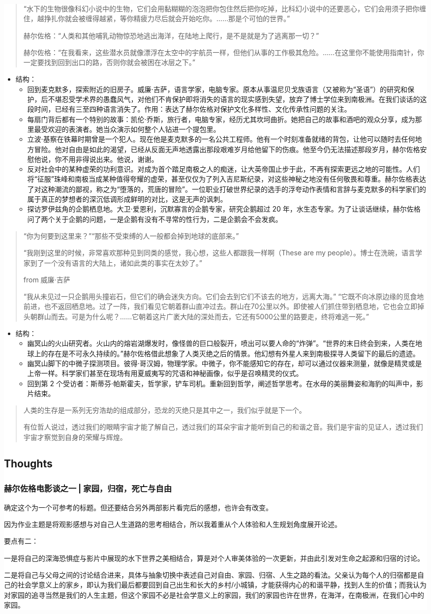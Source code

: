 > “水下的生物很像科幻小说中的生物，它们会用黏糊糊的泡泡把你包住然后把你吃掉，比科幻小说中的还要恶心，它们会用须子把你缠住，越挣扎你就会被缠得越紧，等你精疲力尽后就会开始吃你。……那是个可怕的世界。”
> 
> 赫尔佐格：“人类和其他哺乳动物惊恐地逃出海洋，在陆地上爬行，是不是就是为了逃离那一切？”
> 
> 赫尔佐格：“在我看来，这些潜水员就像漂浮在太空中的宇航员一样，但他们从事的工作极其危险。……在这里你不能使用指南针，你一定要找到回到出口的路，否则你就会被困在冰层之下。”


- 结构：
  - 回到麦克默多，探索附近的旧房子。威廉·吉萨，语言学家，电脑专家。原本从事温尼贝戈族语言（又被称为“圣语”）的研究和保护，后不堪忍受学术界的愚蠢风气，对他们不肯保护即将消失的语言的现实感到失望，放弃了博士学位来到南极洲。在我们谈话的这段时间，已经有三至四种语言消失了。作用：表达了赫尔佐格对保护文化多样性、文化传承性问题的关注。
  - 每扇门背后都有一个特别的故事：凯伦·乔斯，旅行者，电脑专家，经历尤其坎坷曲折。她把自己的故事和酒吧的观众分享，成为那里最受欢迎的表演者。她当众演示如何整个人钻进一个提包里。
  - 立波·基察在铁幕时期曾是一个犯人。现在他是麦克默多的一名公共工程师。他有一个时刻准备就绪的背包，让他可以随时去任何地方冒险。他对自由是如此的渴望，已经从反面无声地透露出那段艰难岁月给他留下的伤痕。他至今仍无法描述那段岁月，赫尔佐格安慰他说，你不用非得说出来。他说，谢谢。
  - 反对社会中的某种虚荣的功利意识。对成为首个踏足南极之人的痴迷，让大英帝国止步于此，不再有探索更远之地的可能性。人们将“征服”珠峰和南极当成某种值得夸耀的虚荣，甚至仅仅为了列入吉尼斯纪录，对这些神秘之地没有任何敬畏和尊重。赫尔佐格表达了对这种潮流的鄙视，称之为“堕落的，荒唐的冒险”。一位职业打破世界纪录的选手的浮夸动作表情和言辞与麦克默多的科学家们的属于真正的梦想者的深沉低调形成鲜明的对比，这是无声的讽刺。
  - 探访罗伊兹角的企鹅栖息地。大卫·爱恩利，沉默寡言的企鹅专家，研究企鹅超过 20 年，水生态专家。为了让谈话继续，赫尔佐格问了两个关于企鹅的问题，一是企鹅有没有不寻常的性行为，二是企鹅会不会发疯。
  
> “你为何要到这里来？”“那些不受束缚的人一般都会掉到地球的底部来。”
> 
> “我刚到这里的时候，非常喜欢那种见到同类的感觉，我心想，这些人都跟我一样啊（These are my people）。博士在洗碗，语言学家到了一个没有语言的大陆上，诸如此类的事实在太妙了。”
>
> from 威廉·吉萨
> 
> “我从未见过一只企鹅用头撞岩石，但它们的确会迷失方向。它们会去到它们不该去的地方，远离大海。”
> “它既不向冰原边缘的觅食地前进，也不返回栖息地。过了一阵，我们看见它朝着群山直冲过去。群山在70公里以外。即使被人们抓住带到栖息地，它也会立即掉头朝群山而去。可是为什么呢？……它朝着这片广袤大陆的深处而去，它还有5000公里的路要走，终将难逃一死。”

- 结构：
   - 幽冥山的火山研究者。火山内的熔岩湖爆发时，像怪兽的巨口般裂开，喷出可以要人命的“炸弹”。“世界的末日终会到来，人类在地球上的存在是不可永久持续的。”赫尔佐格借此想象了人类灭绝之后的情景。他幻想有外星人来到南极探寻人类留下的最后的遗迹。
   - 幽冥山脚下的中微子探测项目。彼得·哥汉姆，物理学家。中微子，你不能感知它的存在，却可以通过仪器来测量，就像是精灵或是上帝一样。科学家们甚至在现场有用夏威夷写的咒语和神秘画像，似乎是召唤精灵的仪式。
   - 回到第 2 个受访者：斯蒂芬·帕斯霍夫，哲学家，铲车司机。重新回到哲学，阐述哲学思考。在水母的美丽舞姿和海豹的叫声中，影片结束。
  
> 人类的生存是一系列无穷浩劫的组成部分，恐龙的灭绝只是其中之一，我们似乎就是下一个。
>
> 有位哲人说过，透过我们的眼睛宇宙才能了解自己，透过我们的耳朵宇宙才能听到自己的和谐之音。我们是宇宙的见证人，透过我们宇宙才察觉到自身的荣耀与辉煌。

## Thoughts

### 赫尔佐格电影谈之一 | 家园，归宿，死亡与自由

确定这个为一个可参考的标题。但还要结合另外两部影片看完后的感想，也许会有改变。

因为作业主题是将观影感想与对自己人生道路的思考相结合，所以我着重从个人体验和人生规划角度展开论述。

要点有二：

一是将自己的深海恐惧症与影片中展现的水下世界之美相结合，算是对个人审美体验的一次更新，并由此引发对生命之起源和归宿的讨论。

二是将自己与父母之间的讨论结合进来，具体与抽象切换中表述自己对自由、家园、归宿、人生之路的看法。父亲认为每个人的归宿都是自己的社会学意义上的家乡，即认为我们最后都要回到自己出生和长大的乡村/小城镇，才能获得内心的和谐平静，找到人生的价值；而我认为对家园的追寻当然是我们的人生主题，但这个家园不必是社会学意义上的家园，我们的家园也许在世界，在海洋，在南极洲，在我们心中的家园。
